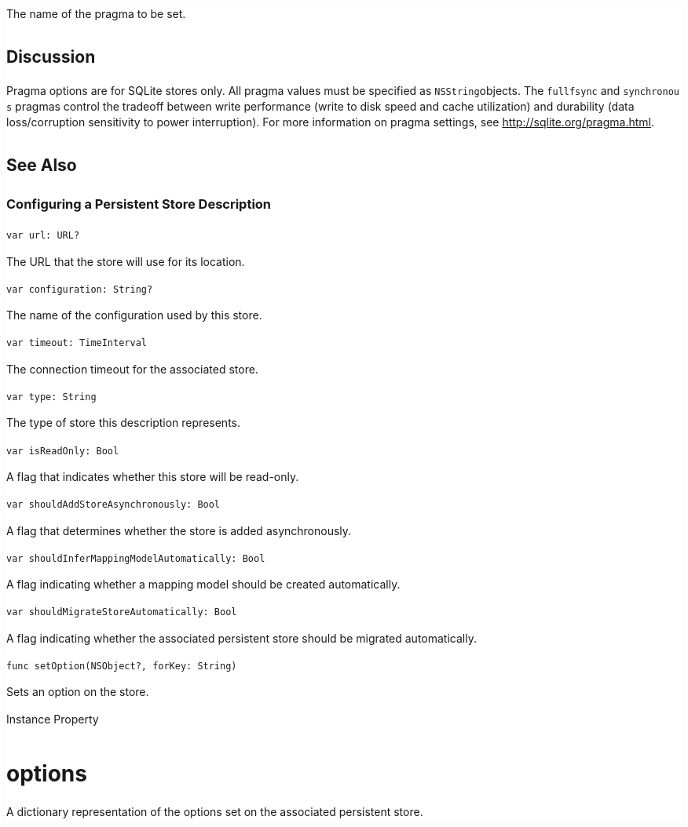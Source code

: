 
The name of the pragma to be set.

## Discussion

Pragma options are for SQLite stores only. All pragma values must be specified
as `NSString`objects. The `fullfsync` and `synchronous` pragmas control the
tradeoff between write performance (write to disk speed and cache utilization)
and durability (data loss/corruption sensitivity to power interruption). For
more information on pragma settings, see http://sqlite.org/pragma.html.

## See Also

### Configuring a Persistent Store Description

`var url: URL?`

The URL that the store will use for its location.

`var configuration: String?`

The name of the configuration used by this store.

`var timeout: TimeInterval`

The connection timeout for the associated store.

`var type: String`

The type of store this description represents.

`var isReadOnly: Bool`

A flag that indicates whether this store will be read-only.

`var shouldAddStoreAsynchronously: Bool`

A flag that determines whether the store is added asynchronously.

`var shouldInferMappingModelAutomatically: Bool`

A flag indicating whether a mapping model should be created automatically.

`var shouldMigrateStoreAutomatically: Bool`

A flag indicating whether the associated persistent store should be migrated
automatically.

`func setOption(NSObject?, forKey: String)`

Sets an option on the store.

Instance Property

# options

A dictionary representation of the options set on the associated persistent
store.
